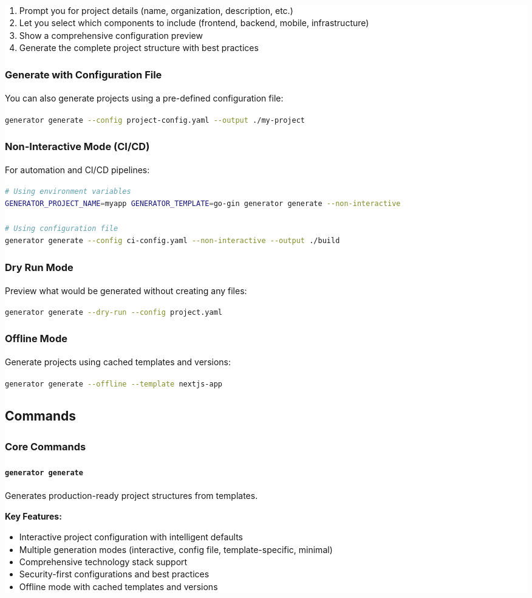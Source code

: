 1. Prompt you for project details (name, organization, description, etc.)
2. Let you select which components to include (frontend, backend, mobile, infrastructure)
3. Show a comprehensive configuration preview
4. Generate the complete project structure with best practices

### Generate with Configuration File

You can also generate projects using a pre-defined configuration file:

```bash
generator generate --config project-config.yaml --output ./my-project
```

### Non-Interactive Mode (CI/CD)

For automation and CI/CD pipelines:

```bash
# Using environment variables
GENERATOR_PROJECT_NAME=myapp GENERATOR_TEMPLATE=go-gin generator generate --non-interactive

# Using configuration file
generator generate --config ci-config.yaml --non-interactive --output ./build
```

### Dry Run Mode

Preview what would be generated without creating any files:

```bash
generator generate --dry-run --config project.yaml
```

### Offline Mode

Generate projects using cached templates and versions:

```bash
generator generate --offline --template nextjs-app
```

## Commands

### Core Commands

#### `generator generate`

Generates production-ready project structures from templates.

**Key Features:**

- Interactive project configuration with intelligent defaults
- Multiple generation modes (interactive, config file, template-specific, minimal)
- Comprehensive technology stack support
- Security-first configurations and best practices
- Offline mode with cached templates and versions
